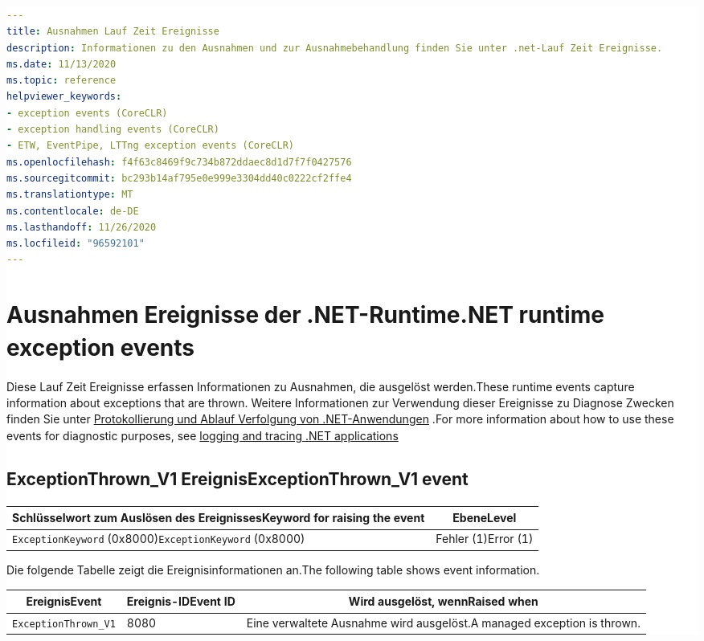 ```yaml
---
title: Ausnahmen Lauf Zeit Ereignisse
description: Informationen zu den Ausnahmen und zur Ausnahmebehandlung finden Sie unter .net-Lauf Zeit Ereignisse.
ms.date: 11/13/2020
ms.topic: reference
helpviewer_keywords:
- exception events (CoreCLR)
- exception handling events (CoreCLR)
- ETW, EventPipe, LTTng exception events (CoreCLR)
ms.openlocfilehash: f4f63c8469f9c734b872ddaec8d1d7f7f0427576
ms.sourcegitcommit: bc293b14af795e0e999e3304dd40c0222cf2ffe4
ms.translationtype: MT
ms.contentlocale: de-DE
ms.lasthandoff: 11/26/2020
ms.locfileid: "96592101"
---
```

# <a name="net-runtime-exception-events"></a><span data-ttu-id="7f721-103">Ausnahmen Ereignisse der .NET-Runtime</span><span class="sxs-lookup"><span data-stu-id="7f721-103">.NET runtime exception events</span></span>

<span data-ttu-id="7f721-104">Diese Lauf Zeit Ereignisse erfassen Informationen zu Ausnahmen, die ausgelöst werden.</span><span class="sxs-lookup"><span data-stu-id="7f721-104">These runtime events capture information about exceptions that are thrown.</span></span> <span data-ttu-id="7f721-105">Weitere Informationen zur Verwendung dieser Ereignisse zu Diagnose Zwecken finden Sie unter [Protokollierung und Ablauf Verfolgung von .NET-Anwendungen](../../core/diagnostics/logging-tracing.md) .</span><span class="sxs-lookup"><span data-stu-id="7f721-105">For more information about how to use these events for diagnostic purposes, see [logging and tracing .NET applications](../../core/diagnostics/logging-tracing.md)</span></span>

## <a name="exceptionthrown_v1-event"></a><span data-ttu-id="7f721-106">ExceptionThrown_V1 Ereignis</span><span class="sxs-lookup"><span data-stu-id="7f721-106">ExceptionThrown_V1 event</span></span>

|<span data-ttu-id="7f721-107">Schlüsselwort zum Auslösen des Ereignisses</span><span class="sxs-lookup"><span data-stu-id="7f721-107">Keyword for raising the event</span></span>|<span data-ttu-id="7f721-108">Ebene</span><span class="sxs-lookup"><span data-stu-id="7f721-108">Level</span></span>|
|-----------------------------------|-----------|
|<span data-ttu-id="7f721-109">`ExceptionKeyword` (0x8000)</span><span class="sxs-lookup"><span data-stu-id="7f721-109">`ExceptionKeyword` (0x8000)</span></span>|<span data-ttu-id="7f721-110">Fehler (1)</span><span class="sxs-lookup"><span data-stu-id="7f721-110">Error (1)</span></span>|

 <span data-ttu-id="7f721-111">Die folgende Tabelle zeigt die Ereignisinformationen an.</span><span class="sxs-lookup"><span data-stu-id="7f721-111">The following table shows event information.</span></span>

|<span data-ttu-id="7f721-112">Ereignis</span><span class="sxs-lookup"><span data-stu-id="7f721-112">Event</span></span>|<span data-ttu-id="7f721-113">Ereignis-ID</span><span class="sxs-lookup"><span data-stu-id="7f721-113">Event ID</span></span>|<span data-ttu-id="7f721-114">Wird ausgelöst, wenn</span><span class="sxs-lookup"><span data-stu-id="7f721-114">Raised when</span></span>|
|-----------|--------------|-----------------|
|`ExceptionThrown_V1`|<span data-ttu-id="7f721-115">80</span><span class="sxs-lookup"><span data-stu-id="7f721-115">80</span></span>|<span data-ttu-id="7f721-116">Eine verwaltete Ausnahme wird ausgelöst.</span><span class="sxs-lookup"><span data-stu-id="7f721-116">A managed exception is thrown.</span></span>|
